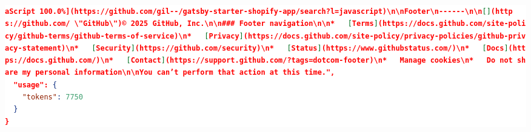 ```json
aScript 100.0%](https://github.com/gil--/gatsby-starter-shopify-app/search?l=javascript)\n\nFooter\n------\n\n[](https://github.com/ \"GitHub\")© 2025 GitHub, Inc.\n\n### Footer navigation\n\n*   [Terms](https://docs.github.com/site-policy/github-terms/github-terms-of-service)\n*   [Privacy](https://docs.github.com/site-policy/privacy-policies/github-privacy-statement)\n*   [Security](https://github.com/security)\n*   [Status](https://www.githubstatus.com/)\n*   [Docs](https://docs.github.com/)\n*   [Contact](https://support.github.com/?tags=dotcom-footer)\n*   Manage cookies\n*   Do not share my personal information\n\nYou can’t perform that action at this time.",
  "usage": {
    "tokens": 7750
  }
}
```

